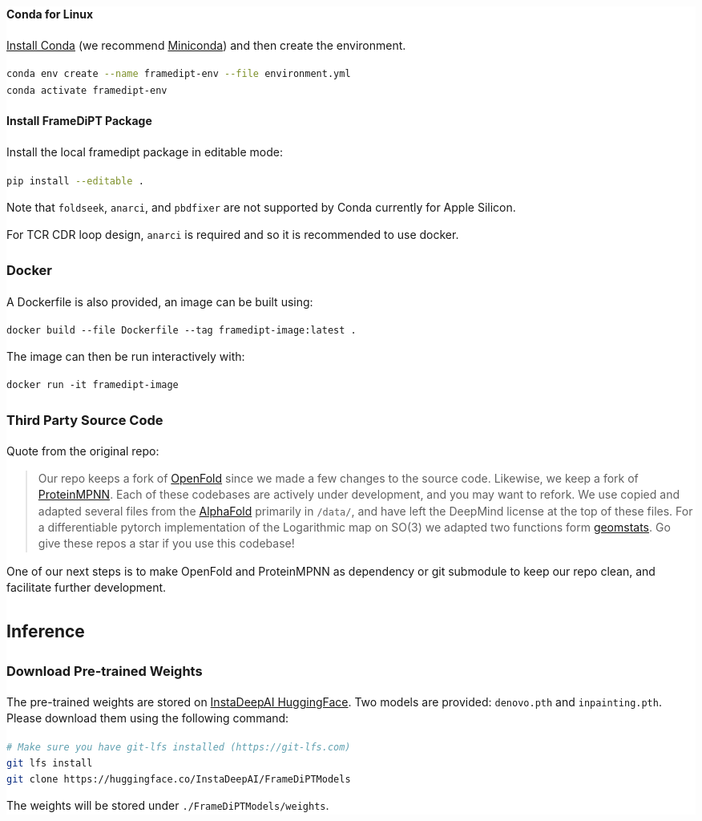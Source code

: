 #### Conda for Linux

[Install Conda](https://docs.conda.io/projects/conda/en/latest/user-guide/install/index.html)
(we recommend [Miniconda](https://docs.conda.io/en/latest/miniconda.html)) and then create the environment.

```bash
conda env create --name framedipt-env --file environment.yml
conda activate framedipt-env
```

#### Install FrameDiPT Package
Install the local framedipt package in editable mode:
```bash
pip install --editable .
```

Note that `foldseek`, `anarci`, and `pbdfixer` are not supported by Conda currently for Apple Silicon.

For TCR CDR loop design, `anarci` is required and so it is recommended to use docker.

### Docker
A Dockerfile is also provided, an image can be built using:
```
docker build --file Dockerfile --tag framedipt-image:latest .
```
The image can then be run interactively with:
```
docker run -it framedipt-image
```

### Third Party Source Code

Quote from the original repo:
> Our repo keeps a fork of [OpenFold](https://github.com/aqlaboratory/openfold) since we made a few changes to the source code.
Likewise, we keep a fork of [ProteinMPNN](https://github.com/dauparas/ProteinMPNN).
Each of these codebases are actively under development, and you may want to refork.
We use copied and adapted several files from the [AlphaFold](https://github.com/deepmind/alphafold) primarily in `/data/`, and have left the DeepMind license at the top of these files.
For a differentiable pytorch implementation of the Logarithmic map on SO(3) we adapted two functions form [geomstats](https://github.com/geomstats/geomstats).
Go give these repos a star if you use this codebase!

One of our next steps is to make OpenFold and ProteinMPNN as dependency or git submodule to keep our repo clean, and facilitate further development.

## Inference

### Download Pre-trained Weights
The pre-trained weights are stored on
[InstaDeepAI HuggingFace](https://huggingface.co/InstaDeepAI).
Two models are provided: `denovo.pth` and `inpainting.pth`. Please download them using the following command:
```bash
# Make sure you have git-lfs installed (https://git-lfs.com)
git lfs install
git clone https://huggingface.co/InstaDeepAI/FrameDiPTModels
```
The weights will be stored under ``./FrameDiPTModels/weights``.
